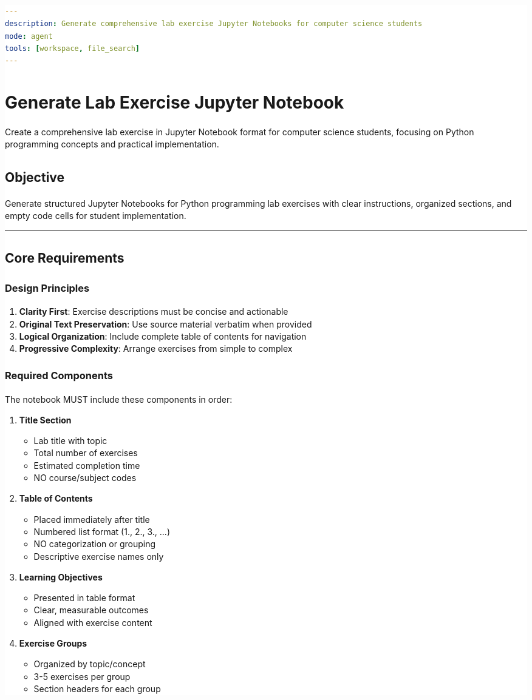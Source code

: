 ```yaml
---
description: Generate comprehensive lab exercise Jupyter Notebooks for computer science students
mode: agent
tools: [workspace, file_search]
---
```


# Generate Lab Exercise Jupyter Notebook

Create a comprehensive lab exercise in Jupyter Notebook format for computer science students, focusing on Python programming concepts and practical implementation.

## Objective

Generate structured Jupyter Notebooks for Python programming lab exercises with clear instructions, organized sections, and empty code cells for student implementation.

---

## Core Requirements

### Design Principles

1. **Clarity First**: Exercise descriptions must be concise and actionable
2. **Original Text Preservation**: Use source material verbatim when provided
3. **Logical Organization**: Include complete table of contents for navigation
4. **Progressive Complexity**: Arrange exercises from simple to complex

### Required Components

The notebook MUST include these components in order:

1. **Title Section**
   - Lab title with topic
   - Total number of exercises
   - Estimated completion time
   - NO course/subject codes

2. **Table of Contents**
   - Placed immediately after title
   - Numbered list format (1., 2., 3., ...)
   - NO categorization or grouping
   - Descriptive exercise names only

3. **Learning Objectives**
   - Presented in table format
   - Clear, measurable outcomes
   - Aligned with exercise content

4. **Exercise Groups**
   - Organized by topic/concept
   - 3-5 exercises per group
   - Section headers for each group
